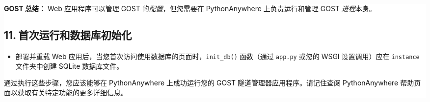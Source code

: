 **GOST 总结：** Web 应用程序可以管理 GOST 的*配置*，但您需要在 PythonAnywhere 上负责运行和管理 GOST *进程*本身。

## 11. 首次运行和数据库初始化
*   部署并重载 Web 应用后，当您首次访问使用数据库的页面时，`init_db()` 函数（通过 `app.py` 或您的 WSGI 设置调用）应在 `instance` 文件夹中创建 SQLite 数据库文件。

通过执行这些步骤，您应该能够在 PythonAnywhere 上成功运行您的 GOST 隧道管理器应用程序。请记住查阅 PythonAnywhere 帮助页面以获取有关特定功能的更多详细信息。
